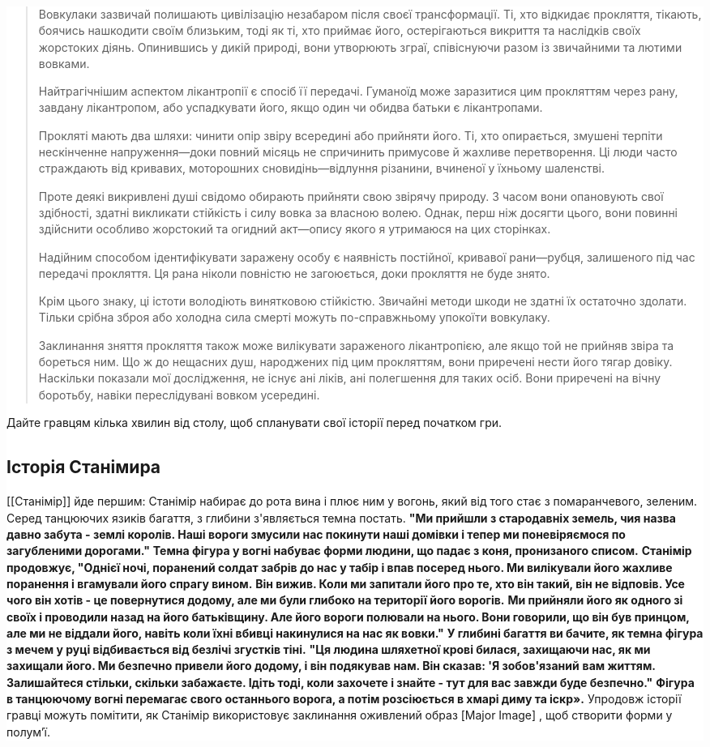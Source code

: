 > Вовкулаки зазвичай полишають цивілізацію незабаром після своєї трансформації. Ті, хто відкидає прокляття, тікають, боячись нашкодити своїм близьким, тоді як ті, хто приймає його, остерігаються викриття та наслідків своїх жорстоких діянь. Опинившись у дикій природі, вони утворюють зграї, співіснуючи разом із звичайними та лютими вовками.
> 
> Найтрагічнішим аспектом лікантропії є спосіб її передачі. Гуманоїд може заразитися цим прокляттям через рану, завдану лікантропом, або успадкувати його, якщо один чи обидва батьки є лікантропами.
> 
> Прокляті мають два шляхи: чинити опір звіру всередині або прийняти його. Ті, хто опирається, змушені терпіти нескінченне напруження—доки повний місяць не спричинить примусове й жахливе перетворення. Ці люди часто страждають від кривавих, моторошних сновидінь—відлуння різанини, вчиненої у їхньому шаленстві.
> 
> Проте деякі викривлені душі свідомо обирають прийняти свою звірячу природу. З часом вони опановують свої здібності, здатні викликати стійкість і силу вовка за власною волею. Однак, перш ніж досягти цього, вони повинні здійснити особливо жорстокий та огидний акт—опису якого я утримаюся на цих сторінках.
> 
> Надійним способом ідентифікувати заражену особу є наявність постійної, кривавої рани—рубця, залишеного під час передачі прокляття. Ця рана ніколи повністю не загоюється, доки прокляття не буде знято.
> 
> Крім цього знаку, ці істоти володіють винятковою стійкістю. Звичайні методи шкоди не здатні їх остаточно здолати. Тільки срібна зброя або холодна сила смерті можуть по-справжньому упокоїти вовкулаку.
> 
> Заклинання зняття прокляття також може вилікувати зараженого лікантропією, але якщо той не прийняв звіра та бореться ним. Що ж до нещасних душ, народжених під цим прокляттям, вони приречені нести його тягар довіку. Наскільки показали мої дослідження, не існує ані ліків, ані полегшення для таких осіб. Вони приречені на вічну боротьбу, навіки переслідувані вовком усередині.

Дайте гравцям кілька хвилин від столу, щоб спланувати свої історії перед початком гри.
## Історія Станімира

[[Станімір]] йде першим:
Станімір набирає до рота вина і плює ним у вогонь, який від того стає з помаранчевого, зеленим. Серед танцюючих язиків багаття, з глибини з'являється
темна постать.
**"Ми прийшли з стародавніх земель, чия назва давно забута - землі королів. Наші вороги змусили нас покинути наші домівки і тепер ми поневіряємося по загубленими дорогами."**
**Темна фігура у вогні набуває форми людини, що падає з коня, пронизаного списом.**
**Станімір продовжує, "Однієї ночі, поранений солдат забрів до нас у табір і впав посеред нього. Ми вилікували його жахливе поранення і вгамували його спрагу вином.** 
**Він вижив. Коли ми запитали його про те, хто він такий, він не відповів. Усе чого він хотів - це повернутися додому, але ми були глибоко на території його ворогів.**
**Ми прийняли його як одного зі своїх і проводили назад на його батьківщину. Але його вороги полювали на нього. Вони говорили, що він був принцом, але ми не віддали його, навіть коли їхні вбивці накинулися на нас як вовки."**
**У глибині багаття ви бачите, як темна фігура з мечем у руці відбивається від безлічі згустків тіні.**
**"Ця людина шляхетної крові билася, захищаючи нас, як ми захищали його. Ми безпечно привели його додому, і він подякував нам. Він сказав: 'Я зобов'язаний**
**вам життям. Залишайтеся стільки, скільки забажаєте. Ідіть тоді, коли захочете і знайте - тут для вас завжди буде безпечно."**
**Фігура в танцюючому вогні перемагає свого останнього ворога, а потім розсіюється в хмарі диму та іскр».**
Упродовж історії гравці можуть помітити, як Станімір використовує заклинання оживлений образ [Major Image] , щоб створити форми у полум’ї.
